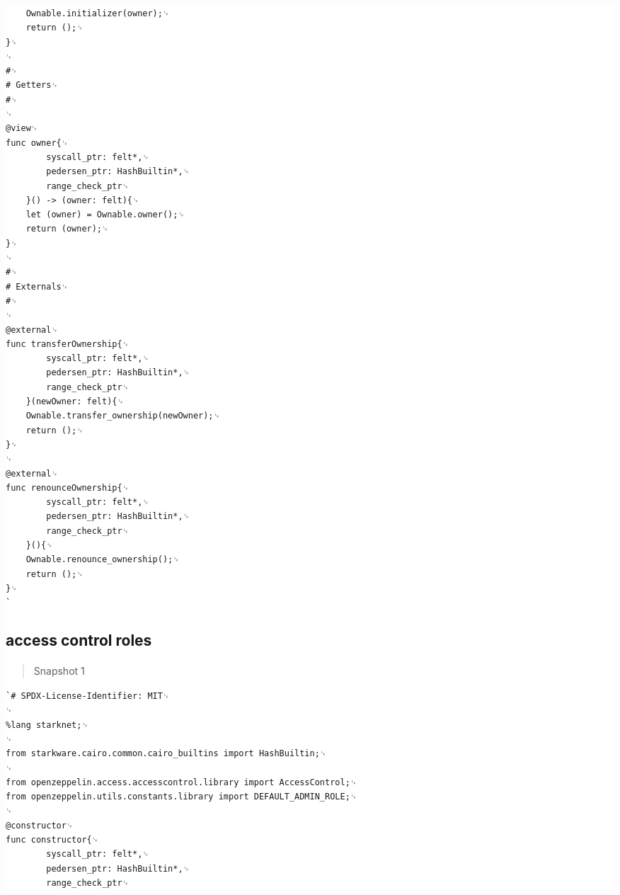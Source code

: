         Ownable.initializer(owner);␊
        return ();␊
    }␊
    ␊
    #␊
    # Getters␊
    #␊
    ␊
    @view␊
    func owner{␊
            syscall_ptr: felt*,␊
            pedersen_ptr: HashBuiltin*,␊
            range_check_ptr␊
        }() -> (owner: felt){␊
        let (owner) = Ownable.owner();␊
        return (owner);␊
    }␊
    ␊
    #␊
    # Externals␊
    #␊
    ␊
    @external␊
    func transferOwnership{␊
            syscall_ptr: felt*,␊
            pedersen_ptr: HashBuiltin*,␊
            range_check_ptr␊
        }(newOwner: felt){␊
        Ownable.transfer_ownership(newOwner);␊
        return ();␊
    }␊
    ␊
    @external␊
    func renounceOwnership{␊
            syscall_ptr: felt*,␊
            pedersen_ptr: HashBuiltin*,␊
            range_check_ptr␊
        }(){␊
        Ownable.renounce_ownership();␊
        return ();␊
    }␊
    `

## access control roles

> Snapshot 1

    `# SPDX-License-Identifier: MIT␊
    ␊
    %lang starknet;␊
    ␊
    from starkware.cairo.common.cairo_builtins import HashBuiltin;␊
    ␊
    from openzeppelin.access.accesscontrol.library import AccessControl;␊
    from openzeppelin.utils.constants.library import DEFAULT_ADMIN_ROLE;␊
    ␊
    @constructor␊
    func constructor{␊
            syscall_ptr: felt*,␊
            pedersen_ptr: HashBuiltin*,␊
            range_check_ptr␊